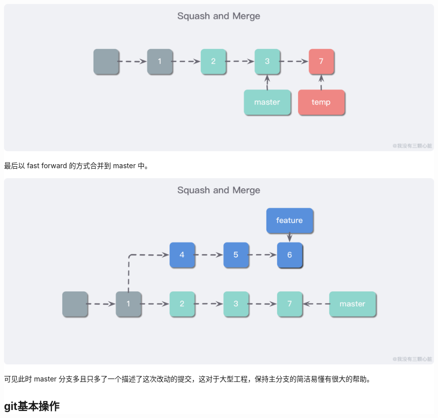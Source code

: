 

![img](git_17.png)



最后以 fast forward 的方式合并到 master 中。



![img](git_18.png)



可见此时 master 分支多且只多了一个描述了这次改动的提交，这对于大型工程，保持主分支的简洁易懂有很大的帮助。





## git基本操作


